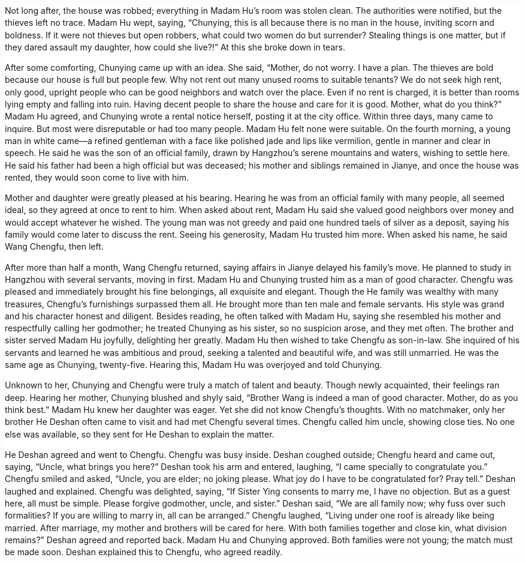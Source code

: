 Not long after, the house was robbed; everything in Madam Hu’s room was stolen clean. The authorities were notified, but the thieves left no trace. Madam Hu wept, saying, “Chunying, this is all because there is no man in the house, inviting scorn and boldness. If it were not thieves but open robbers, what could two women do but surrender? Stealing things is one matter, but if they dared assault my daughter, how could she live?!” At this she broke down in tears.

After some comforting, Chunying came up with an idea. She said, “Mother, do not worry. I have a plan. The thieves are bold because our house is full but people few. Why not rent out many unused rooms to suitable tenants? We do not seek high rent, only good, upright people who can be good neighbors and watch over the place. Even if no rent is charged, it is better than rooms lying empty and falling into ruin. Having decent people to share the house and care for it is good. Mother, what do you think?” Madam Hu agreed, and Chunying wrote a rental notice herself, posting it at the city office. Within three days, many came to inquire. But most were disreputable or had too many people. Madam Hu felt none were suitable. On the fourth morning, a young man in white came—a refined gentleman with a face like polished jade and lips like vermilion, gentle in manner and clear in speech. He said he was the son of an official family, drawn by Hangzhou’s serene mountains and waters, wishing to settle here. He said his father had been a high official but was deceased; his mother and siblings remained in Jianye, and once the house was rented, they would soon come to live with him.

Mother and daughter were greatly pleased at his bearing. Hearing he was from an official family with many people, all seemed ideal, so they agreed at once to rent to him. When asked about rent, Madam Hu said she valued good neighbors over money and would accept whatever he wished. The young man was not greedy and paid one hundred taels of silver as a deposit, saying his family would come later to discuss the rent. Seeing his generosity, Madam Hu trusted him more. When asked his name, he said Wang Chengfu, then left.

After more than half a month, Wang Chengfu returned, saying affairs in Jianye delayed his family’s move. He planned to study in Hangzhou with several servants, moving in first. Madam Hu and Chunying trusted him as a man of good character. Chengfu was pleased and immediately brought his fine belongings, all exquisite and elegant. Though the He family was wealthy with many treasures, Chengfu’s furnishings surpassed them all. He brought more than ten male and female servants. His style was grand and his character honest and diligent. Besides reading, he often talked with Madam Hu, saying she resembled his mother and respectfully calling her godmother; he treated Chunying as his sister, so no suspicion arose, and they met often. The brother and sister served Madam Hu joyfully, delighting her greatly. Madam Hu then wished to take Chengfu as son-in-law. She inquired of his servants and learned he was ambitious and proud, seeking a talented and beautiful wife, and was still unmarried. He was the same age as Chunying, twenty-five. Hearing this, Madam Hu was overjoyed and told Chunying.

Unknown to her, Chunying and Chengfu were truly a match of talent and beauty. Though newly acquainted, their feelings ran deep. Hearing her mother, Chunying blushed and shyly said, “Brother Wang is indeed a man of good character. Mother, do as you think best.” Madam Hu knew her daughter was eager. Yet she did not know Chengfu’s thoughts. With no matchmaker, only her brother He Deshan often came to visit and had met Chengfu several times. Chengfu called him uncle, showing close ties. No one else was available, so they sent for He Deshan to explain the matter.

He Deshan agreed and went to Chengfu. Chengfu was busy inside. Deshan coughed outside; Chengfu heard and came out, saying, “Uncle, what brings you here?” Deshan took his arm and entered, laughing, “I came specially to congratulate you.” Chengfu smiled and asked, “Uncle, you are elder; no joking please. What joy do I have to be congratulated for? Pray tell.” Deshan laughed and explained. Chengfu was delighted, saying, “If Sister Ying consents to marry me, I have no objection. But as a guest here, all must be simple. Please forgive godmother, uncle, and sister.” Deshan said, “We are all family now; why fuss over such formalities? If you are willing to marry in, all can be arranged.” Chengfu laughed, “Living under one roof is already like being married. After marriage, my mother and brothers will be cared for here. With both families together and close kin, what division remains?” Deshan agreed and reported back. Madam Hu and Chunying approved. Both families were not young; the match must be made soon. Deshan explained this to Chengfu, who agreed readily.
